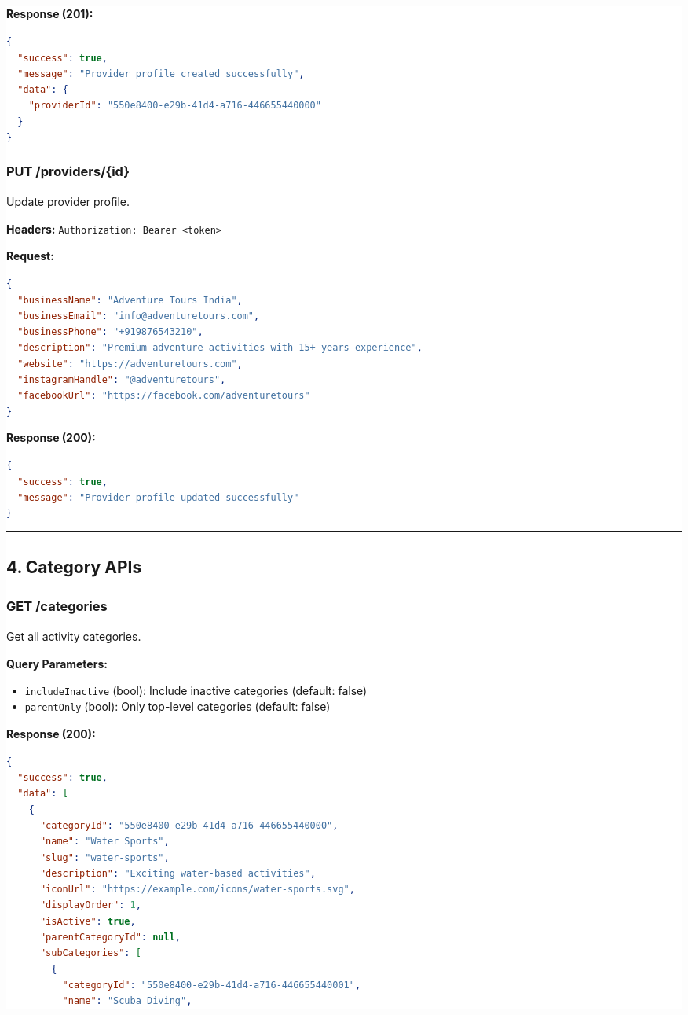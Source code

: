 **Response (201):**
```json
{
  "success": true,
  "message": "Provider profile created successfully",
  "data": {
    "providerId": "550e8400-e29b-41d4-a716-446655440000"
  }
}
```

### PUT /providers/{id}
Update provider profile.

**Headers:** `Authorization: Bearer <token>`

**Request:**
```json
{
  "businessName": "Adventure Tours India",
  "businessEmail": "info@adventuretours.com",
  "businessPhone": "+919876543210",
  "description": "Premium adventure activities with 15+ years experience",
  "website": "https://adventuretours.com",
  "instagramHandle": "@adventuretours",
  "facebookUrl": "https://facebook.com/adventuretours"
}
```

**Response (200):**
```json
{
  "success": true,
  "message": "Provider profile updated successfully"
}
```

---

## 4. Category APIs

### GET /categories
Get all activity categories.

**Query Parameters:**
- `includeInactive` (bool): Include inactive categories (default: false)
- `parentOnly` (bool): Only top-level categories (default: false)

**Response (200):**
```json
{
  "success": true,
  "data": [
    {
      "categoryId": "550e8400-e29b-41d4-a716-446655440000",
      "name": "Water Sports",
      "slug": "water-sports",
      "description": "Exciting water-based activities",
      "iconUrl": "https://example.com/icons/water-sports.svg",
      "displayOrder": 1,
      "isActive": true,
      "parentCategoryId": null,
      "subCategories": [
        {
          "categoryId": "550e8400-e29b-41d4-a716-446655440001",
          "name": "Scuba Diving",
```